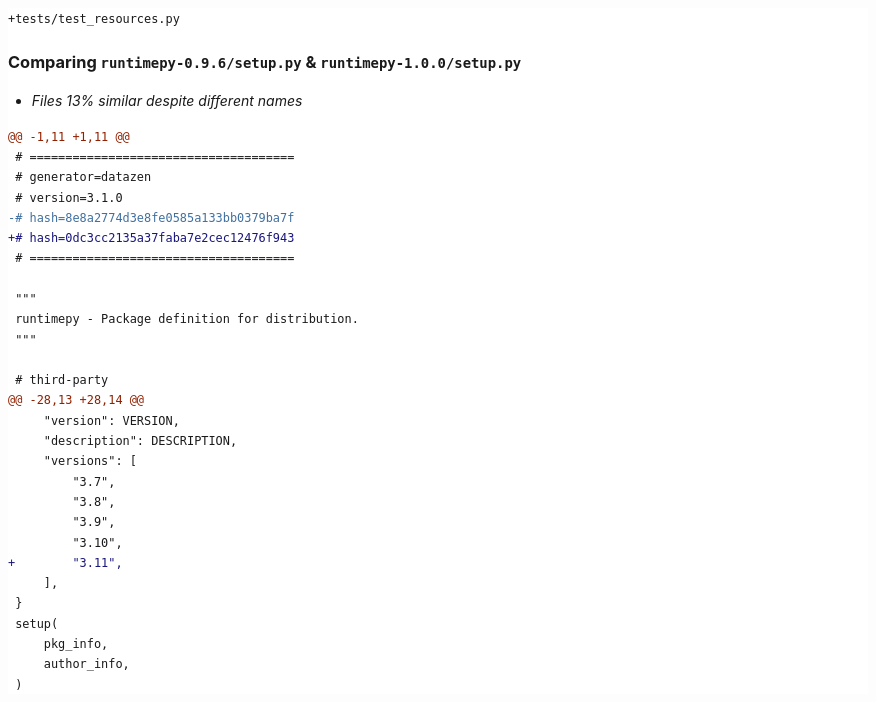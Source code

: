```
+tests/test_resources.py
```

### Comparing `runtimepy-0.9.6/setup.py` & `runtimepy-1.0.0/setup.py`

 * *Files 13% similar despite different names*

```diff
@@ -1,11 +1,11 @@
 # =====================================
 # generator=datazen
 # version=3.1.0
-# hash=8e8a2774d3e8fe0585a133bb0379ba7f
+# hash=0dc3cc2135a37faba7e2cec12476f943
 # =====================================
 
 """
 runtimepy - Package definition for distribution.
 """
 
 # third-party
@@ -28,13 +28,14 @@
     "version": VERSION,
     "description": DESCRIPTION,
     "versions": [
         "3.7",
         "3.8",
         "3.9",
         "3.10",
+        "3.11",
     ],
 }
 setup(
     pkg_info,
     author_info,
 )
```

